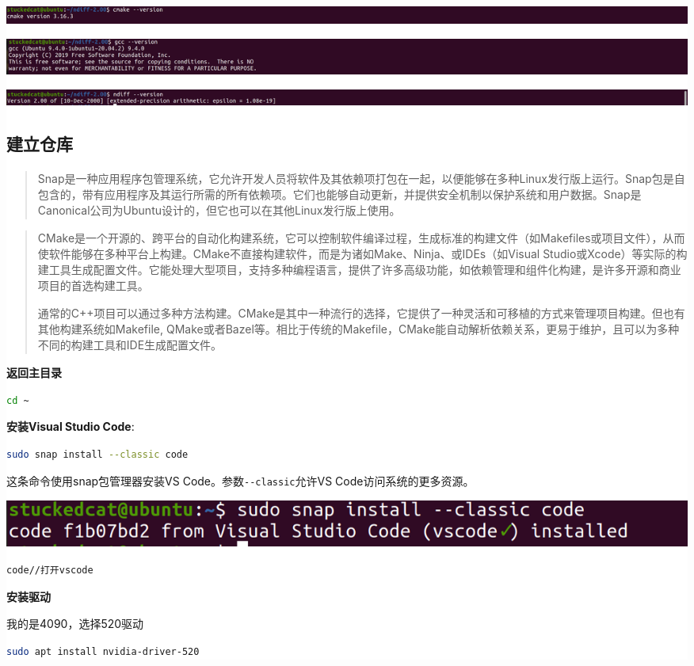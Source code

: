 ![image-20231020152907482](./assets/image-20231020152907482.png)

![image-20231020152925705](./assets/image-20231020152925705.png)

![image-20231020152937092](./assets/image-20231020152937092.png)





## 建立仓库

> Snap是一种应用程序包管理系统，它允许开发人员将软件及其依赖项打包在一起，以便能够在多种Linux发行版上运行。Snap包是自包含的，带有应用程序及其运行所需的所有依赖项。它们也能够自动更新，并提供安全机制以保护系统和用户数据。Snap是Canonical公司为Ubuntu设计的，但它也可以在其他Linux发行版上使用。

> CMake是一个开源的、跨平台的自动化构建系统，它可以控制软件编译过程，生成标准的构建文件（如Makefiles或项目文件），从而使软件能够在多种平台上构建。CMake不直接构建软件，而是为诸如Make、Ninja、或IDEs（如Visual Studio或Xcode）等实际的构建工具生成配置文件。它能处理大型项目，支持多种编程语言，提供了许多高级功能，如依赖管理和组件化构建，是许多开源和商业项目的首选构建工具。
>
> 通常的C++项目可以通过多种方法构建。CMake是其中一种流行的选择，它提供了一种灵活和可移植的方式来管理项目构建。但也有其他构建系统如Makefile, QMake或者Bazel等。相比于传统的Makefile，CMake能自动解析依赖关系，更易于维护，且可以为多种不同的构建工具和IDE生成配置文件。

**返回主目录**

```bash
cd ~
```

**安装Visual Studio Code**:

```bash
sudo snap install --classic code
```

这条命令使用snap包管理器安装VS Code。参数`--classic`允许VS Code访问系统的更多资源。

![image-20231020161255751](./assets/image-20231020161255751.png)

```bash
code//打开vscode
```



**安装驱动**

我的是4090，选择520驱动

```bash
sudo apt install nvidia-driver-520
```
